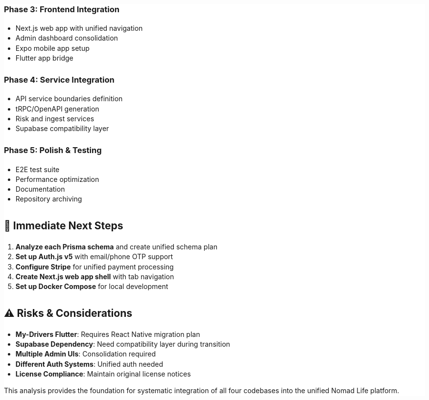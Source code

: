 ### Phase 3: Frontend Integration
- Next.js web app with unified navigation
- Admin dashboard consolidation
- Expo mobile app setup
- Flutter app bridge

### Phase 4: Service Integration
- API service boundaries definition
- tRPC/OpenAPI generation
- Risk and ingest services
- Supabase compatibility layer

### Phase 5: Polish & Testing
- E2E test suite
- Performance optimization
- Documentation
- Repository archiving

## 🎯 Immediate Next Steps

1. **Analyze each Prisma schema** and create unified schema plan
2. **Set up Auth.js v5** with email/phone OTP support
3. **Configure Stripe** for unified payment processing
4. **Create Next.js web app shell** with tab navigation
5. **Set up Docker Compose** for local development

## ⚠️ Risks & Considerations

- **My-Drivers Flutter**: Requires React Native migration plan
- **Supabase Dependency**: Need compatibility layer during transition
- **Multiple Admin UIs**: Consolidation required
- **Different Auth Systems**: Unified auth needed
- **License Compliance**: Maintain original license notices

This analysis provides the foundation for systematic integration of all four codebases into the unified Nomad Life platform.
